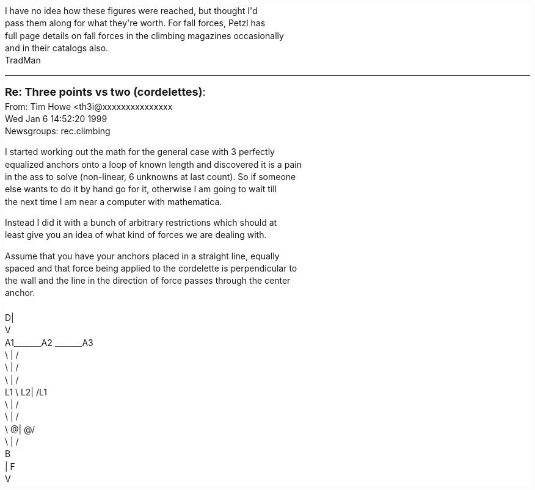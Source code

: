 <p>I have no idea how these figures were reached, but thought
I'd<br>
pass them along for what they're worth. For fall forces, Petzl
has<br>
full page details on fall forces in the climbing magazines occasionally<br>
and in their catalogs also.<br>
TradMan</p>

<p></p><hr align="LEFT"><p></p>

<p><b><font size="+1">Re: Three points vs two (cordelettes)</font></b><font size="+1">: </font><br>
  From: Tim Howe &lt;th3i@xxxxxxxxxxxxxxx<br>
Wed Jan 6 14:52:20 1999<br>
Newsgroups: rec.climbing<br>
</p>

<p>I started working out the math for the general case with 3
perfectly<br>
equalized anchors onto a loop of known length and discovered it
is a pain<br>
in the ass to solve (non-linear, 6 unknowns at last count). So
if someone<br>
else wants to do it by hand go for it, otherwise I am going to
wait till<br>
the next time I am near a computer with mathematica.</p>

<p>Instead I did it with a bunch of arbitrary restrictions which
should at<br>
least give you an idea of what kind of forces we are dealing with.</p>

<p>Assume that you have your anchors placed in a straight line,
equally<br>
spaced and that force being applied to the cordelette is perpendicular
to<br>
the wall and the line in the direction of force passes through
the center<br>
anchor.<br>
<br>
D|<br>
V<br>
A1_______A2 _______A3<br>
\ | /<br>
\ | /<br>
\ | /<br>
L1 \ L2| /L1<br>
\ | /<br>
\ | /<br>
\ @| @/<br>
\ | /<br>
B<br>
| F<br>
V</p>

